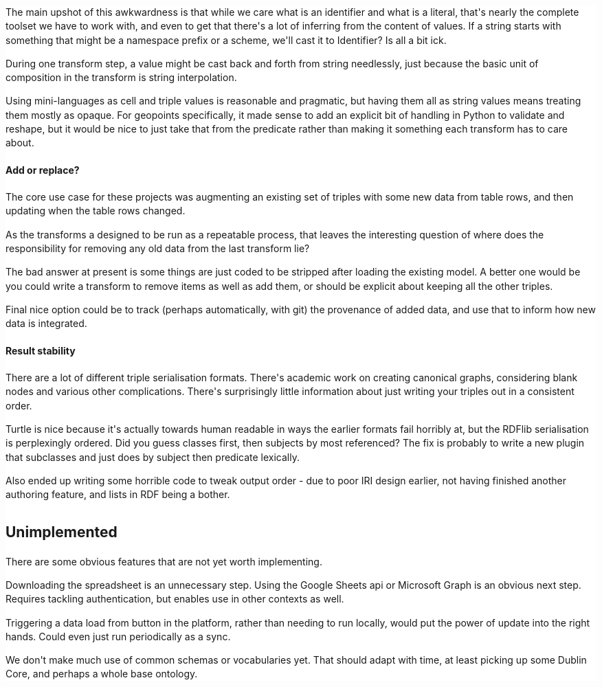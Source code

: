 The main upshot of this awkwardness is that while we care what is an identifier and what is a literal, that's nearly the complete toolset we have to work with, and even to get that there's a lot of inferring from the content of values. If a string starts with something that might be a namespace prefix or a scheme, we'll cast it to Identifier? Is all a bit ick.

During one transform step, a value might be cast back and forth from string needlessly, just because the basic unit of composition in the transform is string interpolation.

Using mini-languages as cell and triple values is reasonable and pragmatic, but having them all as string values means treating them mostly as opaque. For geopoints specifically, it made sense to add an explicit bit of handling in Python to validate and reshape, but it would be nice to just take that from the predicate rather than making it something each transform has to care about.

#### Add or replace?

The core use case for these projects was augmenting an existing set of triples with some new data from table rows, and then updating when the table rows changed.

As the transforms a designed to be run as a repeatable process, that leaves the interesting question of where does the responsibility for removing any old data from the last transform lie?

The bad answer at present is some things are just coded to be stripped after loading the existing model. A better one would be you could write a transform to remove items as well as add them, or should be explicit about keeping all the other triples.

Final nice option could be to track (perhaps automatically, with git) the provenance of added data, and use that to inform how new data is integrated.

#### Result stability

There are a lot of different triple serialisation formats. There's academic work on creating canonical graphs, considering blank nodes and various other complications. There's surprisingly little information about just writing your triples out in a consistent order.

Turtle is nice because it's actually towards human readable in ways the earlier formats fail horribly at, but the RDFlib serialisation is perplexingly ordered. Did you guess classes first, then subjects by most referenced? The fix is probably to write a new plugin that subclasses and just does by subject then predicate lexically.

Also ended up writing some horrible code to tweak output order - due to poor IRI design earlier, not having finished another authoring feature, and lists in RDF being a bother.


## Unimplemented

There are some obvious features that are not yet worth implementing.

Downloading the spreadsheet is an unnecessary step. Using the Google Sheets api or Microsoft Graph is an obvious next step. Requires tackling authentication, but enables use in other contexts as well.

Triggering a data load from button in the platform, rather than needing to run locally, would put the power of update into the right hands. Could even just run periodically as a sync.

We don't make much use of common schemas or vocabularies yet. That should adapt with time, at least picking up some Dublin Core, and perhaps a whole base ontology.
